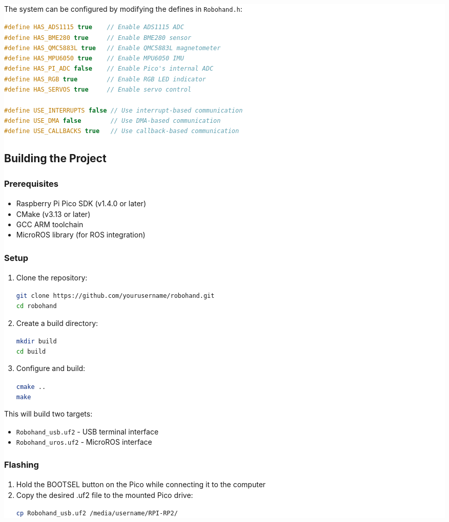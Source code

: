 The system can be configured by modifying the defines in `Robohand.h`:

```c
#define HAS_ADS1115 true    // Enable ADS1115 ADC
#define HAS_BME280 true     // Enable BME280 sensor
#define HAS_QMC5883L true   // Enable QMC5883L magnetometer
#define HAS_MPU6050 true    // Enable MPU6050 IMU
#define HAS_PI_ADC false    // Enable Pico's internal ADC
#define HAS_RGB true        // Enable RGB LED indicator
#define HAS_SERVOS true     // Enable servo control

#define USE_INTERRUPTS false // Use interrupt-based communication
#define USE_DMA false        // Use DMA-based communication
#define USE_CALLBACKS true   // Use callback-based communication
```

## Building the Project

### Prerequisites

- Raspberry Pi Pico SDK (v1.4.0 or later)
- CMake (v3.13 or later)
- GCC ARM toolchain
- MicroROS library (for ROS integration)

### Setup

1. Clone the repository:
   ```bash
   git clone https://github.com/yourusername/robohand.git
   cd robohand
   ```

2. Create a build directory:
   ```bash
   mkdir build
   cd build
   ```

3. Configure and build:
   ```bash
   cmake ..
   make
   ```

This will build two targets:
- `Robohand_usb.uf2` - USB terminal interface
- `Robohand_uros.uf2` - MicroROS interface

### Flashing

1. Hold the BOOTSEL button on the Pico while connecting it to the computer
2. Copy the desired .uf2 file to the mounted Pico drive:
   ```bash
   cp Robohand_usb.uf2 /media/username/RPI-RP2/
   ```
